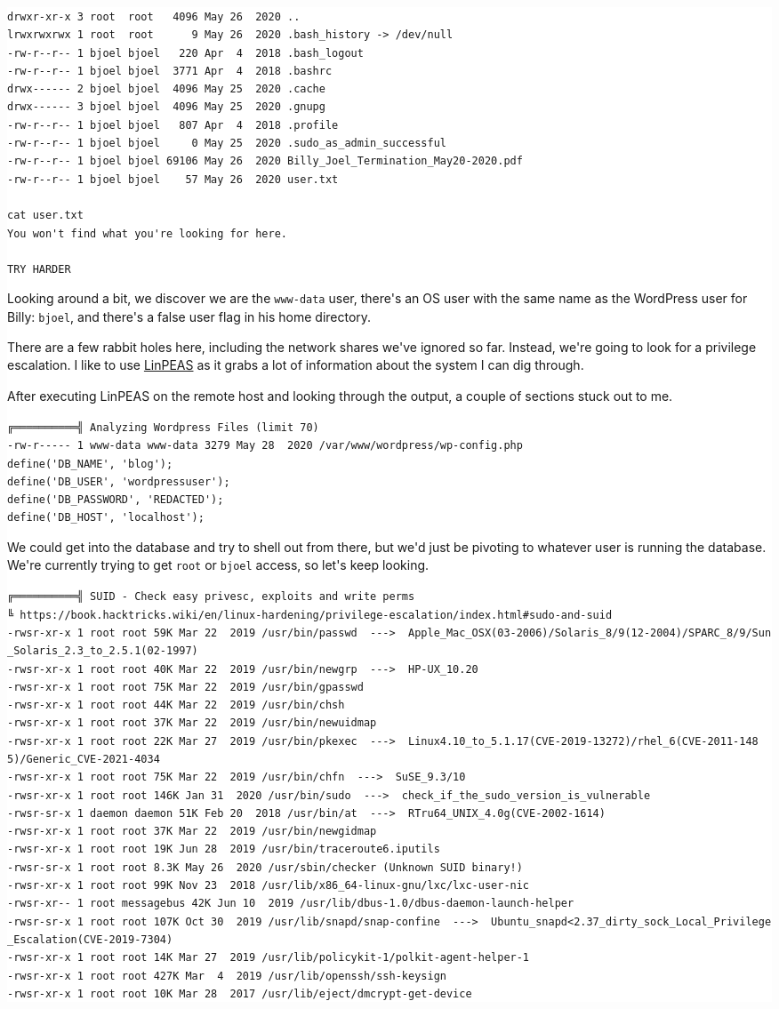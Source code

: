 ```
drwxr-xr-x 3 root  root   4096 May 26  2020 ..
lrwxrwxrwx 1 root  root      9 May 26  2020 .bash_history -> /dev/null
-rw-r--r-- 1 bjoel bjoel   220 Apr  4  2018 .bash_logout
-rw-r--r-- 1 bjoel bjoel  3771 Apr  4  2018 .bashrc
drwx------ 2 bjoel bjoel  4096 May 25  2020 .cache
drwx------ 3 bjoel bjoel  4096 May 25  2020 .gnupg
-rw-r--r-- 1 bjoel bjoel   807 Apr  4  2018 .profile
-rw-r--r-- 1 bjoel bjoel     0 May 25  2020 .sudo_as_admin_successful
-rw-r--r-- 1 bjoel bjoel 69106 May 26  2020 Billy_Joel_Termination_May20-2020.pdf
-rw-r--r-- 1 bjoel bjoel    57 May 26  2020 user.txt

cat user.txt
You won't find what you're looking for here.

TRY HARDER
```

Looking around a bit, we discover we are the `www-data` user, there's an OS user with the same name as the WordPress user for Billy: `bjoel`, and there's a false user flag in his home directory.

There are a few rabbit holes here, including the network shares we've ignored so far. Instead, we're going to look for a privilege escalation. I like to use [LinPEAS](https://github.com/peass-ng/PEASS-ng/tree/master/linPEAS) as it grabs a lot of information about the system I can dig through.

After executing LinPEAS on the remote host and looking through the output, a couple of sections stuck out to me.

```
╔══════════╣ Analyzing Wordpress Files (limit 70)
-rw-r----- 1 www-data www-data 3279 May 28  2020 /var/www/wordpress/wp-config.php
define('DB_NAME', 'blog');
define('DB_USER', 'wordpressuser');
define('DB_PASSWORD', 'REDACTED');
define('DB_HOST', 'localhost');
```

We could get into the database and try to shell out from there, but we'd just be pivoting to whatever user is running the database. We're currently trying to get `root` or `bjoel` access, so let's keep looking.

```
╔══════════╣ SUID - Check easy privesc, exploits and write perms
╚ https://book.hacktricks.wiki/en/linux-hardening/privilege-escalation/index.html#sudo-and-suid
-rwsr-xr-x 1 root root 59K Mar 22  2019 /usr/bin/passwd  --->  Apple_Mac_OSX(03-2006)/Solaris_8/9(12-2004)/SPARC_8/9/Sun_Solaris_2.3_to_2.5.1(02-1997)
-rwsr-xr-x 1 root root 40K Mar 22  2019 /usr/bin/newgrp  --->  HP-UX_10.20
-rwsr-xr-x 1 root root 75K Mar 22  2019 /usr/bin/gpasswd
-rwsr-xr-x 1 root root 44K Mar 22  2019 /usr/bin/chsh
-rwsr-xr-x 1 root root 37K Mar 22  2019 /usr/bin/newuidmap
-rwsr-xr-x 1 root root 22K Mar 27  2019 /usr/bin/pkexec  --->  Linux4.10_to_5.1.17(CVE-2019-13272)/rhel_6(CVE-2011-1485)/Generic_CVE-2021-4034
-rwsr-xr-x 1 root root 75K Mar 22  2019 /usr/bin/chfn  --->  SuSE_9.3/10
-rwsr-xr-x 1 root root 146K Jan 31  2020 /usr/bin/sudo  --->  check_if_the_sudo_version_is_vulnerable
-rwsr-sr-x 1 daemon daemon 51K Feb 20  2018 /usr/bin/at  --->  RTru64_UNIX_4.0g(CVE-2002-1614)
-rwsr-xr-x 1 root root 37K Mar 22  2019 /usr/bin/newgidmap
-rwsr-xr-x 1 root root 19K Jun 28  2019 /usr/bin/traceroute6.iputils
-rwsr-sr-x 1 root root 8.3K May 26  2020 /usr/sbin/checker (Unknown SUID binary!)
-rwsr-xr-x 1 root root 99K Nov 23  2018 /usr/lib/x86_64-linux-gnu/lxc/lxc-user-nic
-rwsr-xr-- 1 root messagebus 42K Jun 10  2019 /usr/lib/dbus-1.0/dbus-daemon-launch-helper
-rwsr-sr-x 1 root root 107K Oct 30  2019 /usr/lib/snapd/snap-confine  --->  Ubuntu_snapd<2.37_dirty_sock_Local_Privilege_Escalation(CVE-2019-7304)
-rwsr-xr-x 1 root root 14K Mar 27  2019 /usr/lib/policykit-1/polkit-agent-helper-1
-rwsr-xr-x 1 root root 427K Mar  4  2019 /usr/lib/openssh/ssh-keysign
-rwsr-xr-x 1 root root 10K Mar 28  2017 /usr/lib/eject/dmcrypt-get-device
```